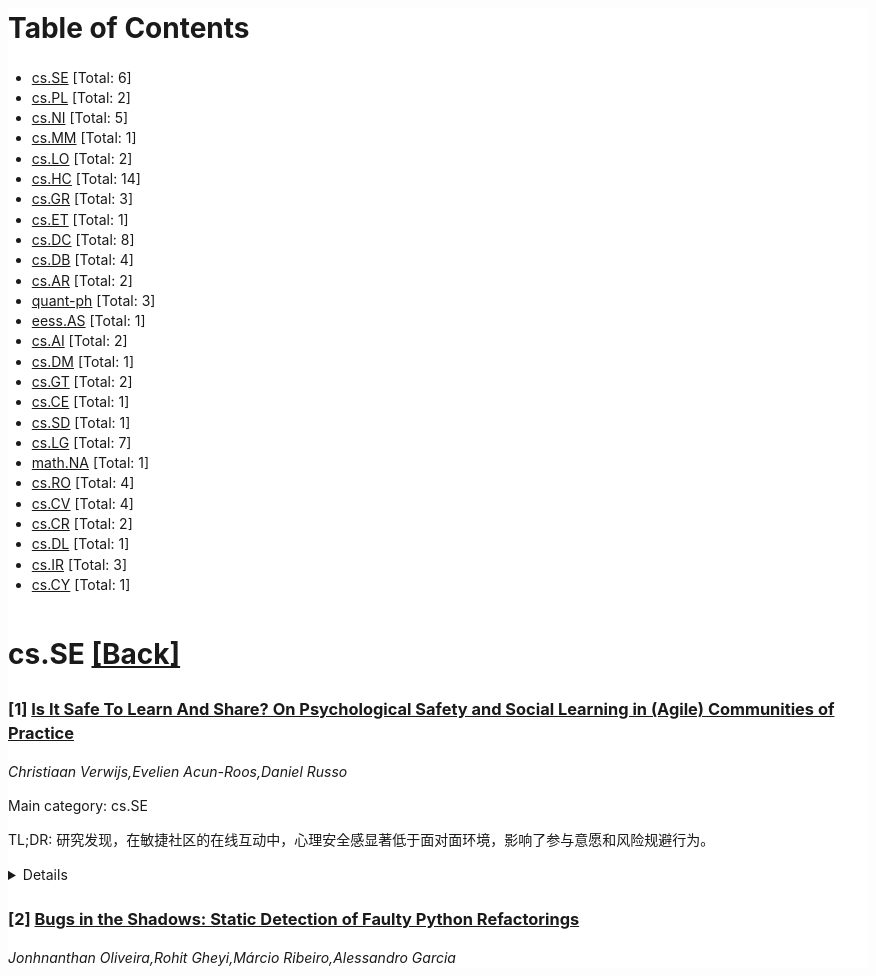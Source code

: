 <div id=toc></div>

# Table of Contents

- [cs.SE](#cs.SE) [Total: 6]
- [cs.PL](#cs.PL) [Total: 2]
- [cs.NI](#cs.NI) [Total: 5]
- [cs.MM](#cs.MM) [Total: 1]
- [cs.LO](#cs.LO) [Total: 2]
- [cs.HC](#cs.HC) [Total: 14]
- [cs.GR](#cs.GR) [Total: 3]
- [cs.ET](#cs.ET) [Total: 1]
- [cs.DC](#cs.DC) [Total: 8]
- [cs.DB](#cs.DB) [Total: 4]
- [cs.AR](#cs.AR) [Total: 2]
- [quant-ph](#quant-ph) [Total: 3]
- [eess.AS](#eess.AS) [Total: 1]
- [cs.AI](#cs.AI) [Total: 2]
- [cs.DM](#cs.DM) [Total: 1]
- [cs.GT](#cs.GT) [Total: 2]
- [cs.CE](#cs.CE) [Total: 1]
- [cs.SD](#cs.SD) [Total: 1]
- [cs.LG](#cs.LG) [Total: 7]
- [math.NA](#math.NA) [Total: 1]
- [cs.RO](#cs.RO) [Total: 4]
- [cs.CV](#cs.CV) [Total: 4]
- [cs.CR](#cs.CR) [Total: 2]
- [cs.DL](#cs.DL) [Total: 1]
- [cs.IR](#cs.IR) [Total: 3]
- [cs.CY](#cs.CY) [Total: 1]


<div id='cs.SE'></div>

# cs.SE [[Back]](#toc)

### [1] [Is It Safe To Learn And Share? On Psychological Safety and Social Learning in (Agile) Communities of Practice](https://arxiv.org/abs/2507.01065)
*Christiaan Verwijs,Evelien Acun-Roos,Daniel Russo*

Main category: cs.SE

TL;DR: 研究发现，在敏捷社区的在线互动中，心理安全感显著低于面对面环境，影响了参与意愿和风险规避行为。


<details><summary>Details</summary></details>


### [2] [Bugs in the Shadows: Static Detection of Faulty Python Refactorings](https://arxiv.org/abs/2507.01103)
*Jonhnanthan Oliveira,Rohit Gheyi,Márcio Ribeiro,Alessandro Garcia*
